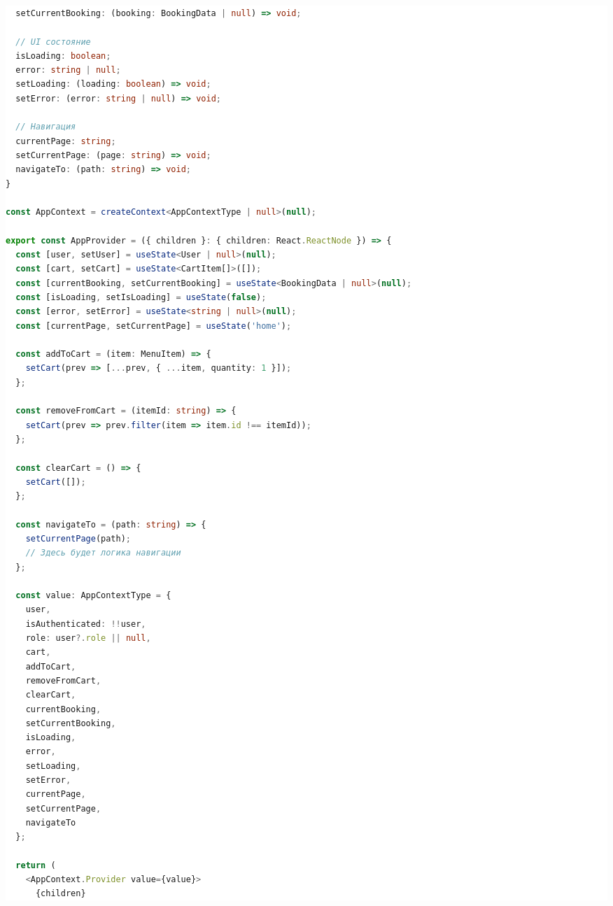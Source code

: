 ```typescript
  setCurrentBooking: (booking: BookingData | null) => void;
  
  // UI состояние
  isLoading: boolean;
  error: string | null;
  setLoading: (loading: boolean) => void;
  setError: (error: string | null) => void;
  
  // Навигация
  currentPage: string;
  setCurrentPage: (page: string) => void;
  navigateTo: (path: string) => void;
}

const AppContext = createContext<AppContextType | null>(null);

export const AppProvider = ({ children }: { children: React.ReactNode }) => {
  const [user, setUser] = useState<User | null>(null);
  const [cart, setCart] = useState<CartItem[]>([]);
  const [currentBooking, setCurrentBooking] = useState<BookingData | null>(null);
  const [isLoading, setIsLoading] = useState(false);
  const [error, setError] = useState<string | null>(null);
  const [currentPage, setCurrentPage] = useState('home');
  
  const addToCart = (item: MenuItem) => {
    setCart(prev => [...prev, { ...item, quantity: 1 }]);
  };
  
  const removeFromCart = (itemId: string) => {
    setCart(prev => prev.filter(item => item.id !== itemId));
  };
  
  const clearCart = () => {
    setCart([]);
  };
  
  const navigateTo = (path: string) => {
    setCurrentPage(path);
    // Здесь будет логика навигации
  };
  
  const value: AppContextType = {
    user,
    isAuthenticated: !!user,
    role: user?.role || null,
    cart,
    addToCart,
    removeFromCart,
    clearCart,
    currentBooking,
    setCurrentBooking,
    isLoading,
    error,
    setLoading,
    setError,
    currentPage,
    setCurrentPage,
    navigateTo
  };
  
  return (
    <AppContext.Provider value={value}>
      {children}
```